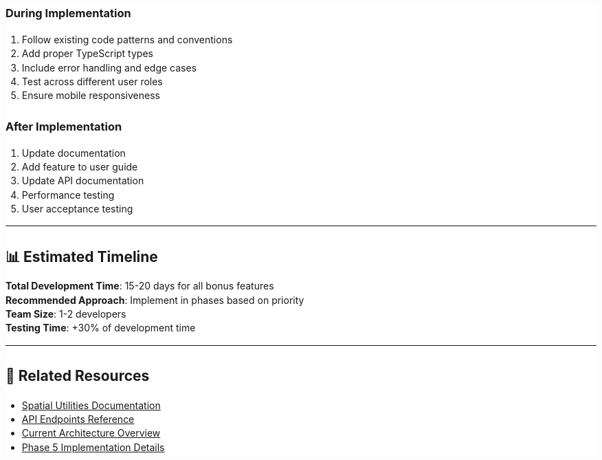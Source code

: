 ### During Implementation
1. Follow existing code patterns and conventions
2. Add proper TypeScript types
3. Include error handling and edge cases
4. Test across different user roles
5. Ensure mobile responsiveness

### After Implementation
1. Update documentation
2. Add feature to user guide
3. Update API documentation
4. Performance testing
5. User acceptance testing

---

## 📊 Estimated Timeline

**Total Development Time**: 15-20 days for all bonus features  
**Recommended Approach**: Implement in phases based on priority  
**Team Size**: 1-2 developers  
**Testing Time**: +30% of development time  

---

## 🔗 Related Resources

- [Spatial Utilities Documentation](../server/utils/spatial-utils.ts)
- [API Endpoints Reference](./initial-requirements.md)
- [Current Architecture Overview](../CLAUDE.md)
- [Phase 5 Implementation Details](../CHANGELOG.md)